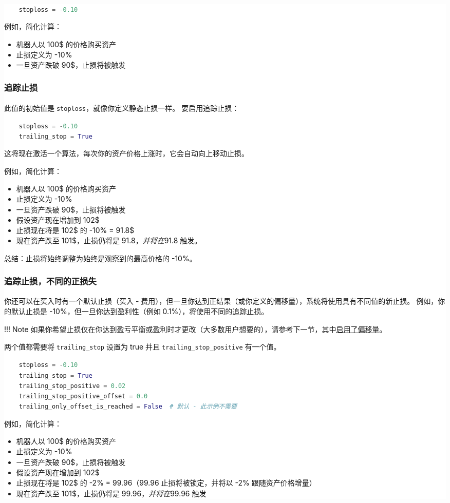 ``` python
    stoploss = -0.10
```

例如，简化计算：

* 机器人以 100$ 的价格购买资产
* 止损定义为 -10%
* 一旦资产跌破 90$，止损将被触发

### 追踪止损

此值的初始值是 `stoploss`，就像你定义静态止损一样。
要启用追踪止损：

``` python
    stoploss = -0.10
    trailing_stop = True
```

这将现在激活一个算法，每次你的资产价格上涨时，它会自动向上移动止损。

例如，简化计算：

* 机器人以 100$ 的价格购买资产
* 止损定义为 -10%
* 一旦资产跌破 90$，止损将被触发
* 假设资产现在增加到 102$
* 止损现在将是 102$ 的 -10% = 91.8$
* 现在资产跌至 101\$，止损仍将是 91.8$，并将在 91.8$ 触发。

总结：止损将始终调整为始终是观察到的最高价格的 -10%。

### 追踪止损，不同的正损失

你还可以在买入时有一个默认止损（买入 - 费用），但一旦你达到正结果（或你定义的偏移量），系统将使用具有不同值的新止损。
例如，你的默认止损是 -10%，但一旦你达到盈利性（例如 0.1%），将使用不同的追踪止损。

!!! Note
    如果你希望止损仅在你达到盈亏平衡或盈利时才更改（大多数用户想要的），请参考下一节，其中[启用了偏移量](#仅在交易达到某个偏移量后追踪止损)。

两个值都需要将 `trailing_stop` 设置为 true 并且 `trailing_stop_positive` 有一个值。

``` python
    stoploss = -0.10
    trailing_stop = True
    trailing_stop_positive = 0.02
    trailing_stop_positive_offset = 0.0
    trailing_only_offset_is_reached = False  # 默认 - 此示例不需要
```

例如，简化计算：

* 机器人以 100$ 的价格购买资产
* 止损定义为 -10%
* 一旦资产跌破 90$，止损将被触发
* 假设资产现在增加到 102$
* 止损现在将是 102$ 的 -2% = 99.96$（99.96$ 止损将被锁定，并将以 -2% 跟随资产价格增量）
* 现在资产跌至 101\$，止损仍将是 99.96$，并将在 99.96$ 触发
